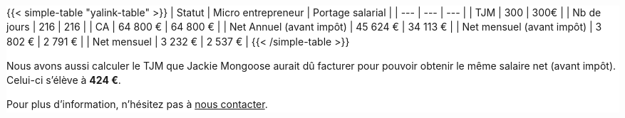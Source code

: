 {{< simple-table "yalink-table" >}}
| Statut | Micro entrepreneur | Portage salarial |
| --- | --- | --- |
| TJM | 300 | 300€ |
| Nb de jours | 216 | 216 |
| CA | 64 800 € | 64 800 € |
| Net Annuel (avant impôt) | 45 624 € | 34 113 € |
| Net mensuel (avant impôt) | 3 802 € | 2 791 € |
| Net mensuel | 3 232 € | 2 537 € |
{{< /simple-table >}}

Nous avons aussi calculer le TJM que Jackie Mongoose aurait dû facturer pour pouvoir obtenir le même salaire net (avant impôt). Celui-ci s’élève à **424 €**.

Pour plus d’information, n’hésitez pas à [nous contacter](https://yalink.fr/nous_contacter).